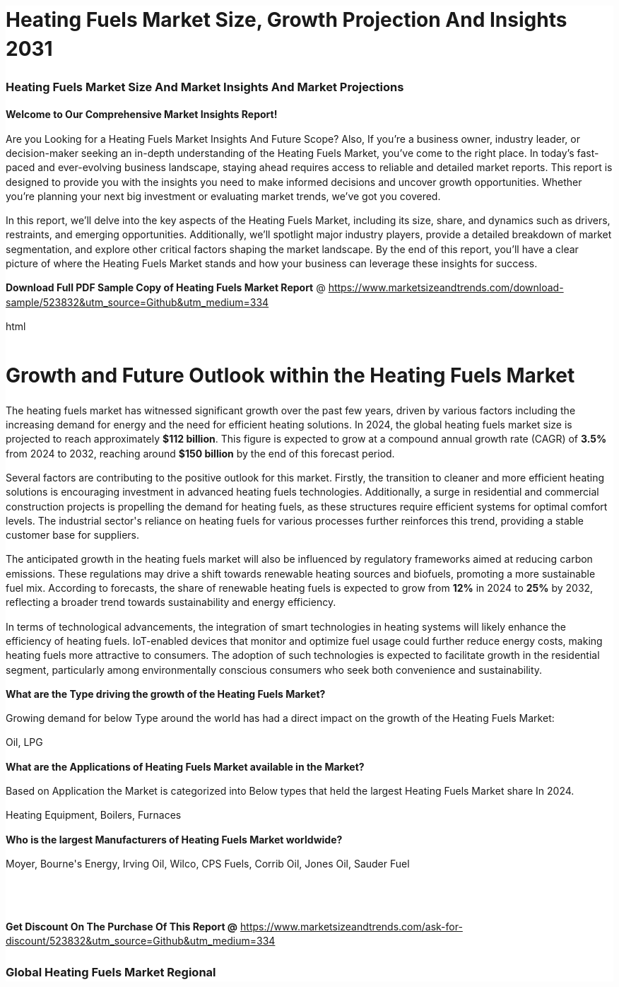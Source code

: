 <h1> Heating Fuels Market Size, Growth Projection And Insights 2031</h1><div class="" data-test-id=""><h3><span class="">Heating Fuels Market Size And Market Insights And Market Projections</span></h3></div><div class="" data-test-id=""><p><strong>Welcome to Our Comprehensive Market Insights Report!</strong></p><p>Are you Looking for a Heating Fuels Market Insights And Future Scope? Also, If you&rsquo;re a business owner, industry leader, or decision-maker seeking an in-depth understanding of the Heating Fuels Market, you&rsquo;ve come to the right place. In today&rsquo;s fast-paced and ever-evolving business landscape, staying ahead requires access to reliable and detailed market reports. This report is designed to provide you with the insights you need to make informed decisions and uncover growth opportunities. Whether you&rsquo;re planning your next big investment or evaluating market trends, we&rsquo;ve got you covered.</p><p>In this report, we&rsquo;ll delve into the key aspects of the Heating Fuels Market, including its size, share, and dynamics such as drivers, restraints, and emerging opportunities. Additionally, we&rsquo;ll spotlight major industry players, provide a detailed breakdown of market segmentation, and explore other critical factors shaping the market landscape. By the end of this report, you&rsquo;ll have a clear picture of where the Heating Fuels Market stands and how your business can leverage these insights for success.</p><p><strong>Download Full PDF Sample Copy of Heating Fuels Market Report</strong> @ <a href="https://www.marketsizeandtrends.com/download-sample/523832&utm_source=Github&utm_medium=334" target="_blank">https://www.marketsizeandtrends.com/download-sample/523832&utm_source=Github&utm_medium=334</a></p></div><div class="" data-test-id=""><p><span class="">html<!DOCTYPE html><html lang="en"><head> <meta charset="UTF-8"> <meta name="viewport" content="width=device-width, initial-scale=1.0"> <title>Heating Fuels Market Growth and Future Outlook</title></head><body> <h1>Growth and Future Outlook within the Heating Fuels Market</h1> <p>The heating fuels market has witnessed significant growth over the past few years, driven by various factors including the increasing demand for energy and the need for efficient heating solutions. In 2024, the global heating fuels market size is projected to reach approximately <strong>$112 billion</strong>. This figure is expected to grow at a compound annual growth rate (CAGR) of <strong>3.5%</strong> from 2024 to 2032, reaching around <strong>$150 billion</strong> by the end of this forecast period.</p> <p>Several factors are contributing to the positive outlook for this market. Firstly, the transition to cleaner and more efficient heating solutions is encouraging investment in advanced heating fuels technologies. Additionally, a surge in residential and commercial construction projects is propelling the demand for heating fuels, as these structures require efficient systems for optimal comfort levels. The industrial sector's reliance on heating fuels for various processes further reinforces this trend, providing a stable customer base for suppliers.</p> <p><strong></strong></p> <p>The anticipated growth in the heating fuels market will also be influenced by regulatory frameworks aimed at reducing carbon emissions. These regulations may drive a shift towards renewable heating sources and biofuels, promoting a more sustainable fuel mix. According to forecasts, the share of renewable heating fuels is expected to grow from <strong>12%</strong> in 2024 to <strong>25%</strong> by 2032, reflecting a broader trend towards sustainability and energy efficiency.</p> <p>In terms of technological advancements, the integration of smart technologies in heating systems will likely enhance the efficiency of heating fuels. IoT-enabled devices that monitor and optimize fuel usage could further reduce energy costs, making heating fuels more attractive to consumers. The adoption of such technologies is expected to facilitate growth in the residential segment, particularly among environmentally conscious consumers who seek both convenience and sustainability.</p></body></html></span></p><p><strong><span class="">What are the&nbsp;Type driving the growth of the Heating Fuels Market?</span></strong></p></div><div class="" data-test-id=""><p><span class="">Growing demand for below Type around the world has had a direct impact on the growth of the Heating Fuels Market:</span></p></div><div class="" data-test-id=""><p>Oil, LPG</p><p><span class=""><strong>What are the&nbsp;Applications&nbsp;of Heating Fuels Market available in the Market?</strong></span></p></div><div class="" data-test-id=""><p><span class="">Based on Application the Market is categorized into Below types that held the largest Heating Fuels Market share In 2024.</span></p></div><div class="" data-test-id=""><p><span class="">Heating Equipment, Boilers, Furnaces</span></p><p><span class=""><strong>Who is the largest Manufacturers of Heating Fuels Market worldwide?</strong></span></p></div><div class="" data-test-id=""><p><span class="">Moyer, Bourne's Energy, Irving Oil, Wilco, CPS Fuels, Corrib Oil, Jones Oil, Sauder Fuel</span></p></div><div class="" data-test-id="">&nbsp;</div><div class="" data-test-id="">&nbsp;</div><div class="" data-test-id=""><p><span class=""><strong>Get Discount On The Purchase Of This Report @</strong> <a href="https://www.marketsizeandtrends.com/ask-for-discount/523832&utm_source=Github&utm_medium=334" target="_blank">https://www.marketsizeandtrends.com/ask-for-discount/523832&utm_source=Github&utm_medium=334</a></span></p></div><div class="" data-test-id=""><div class="article-main__content" data-test-id="publishing-text-block"><h3><span class="">Global Heating Fuels Market Regional